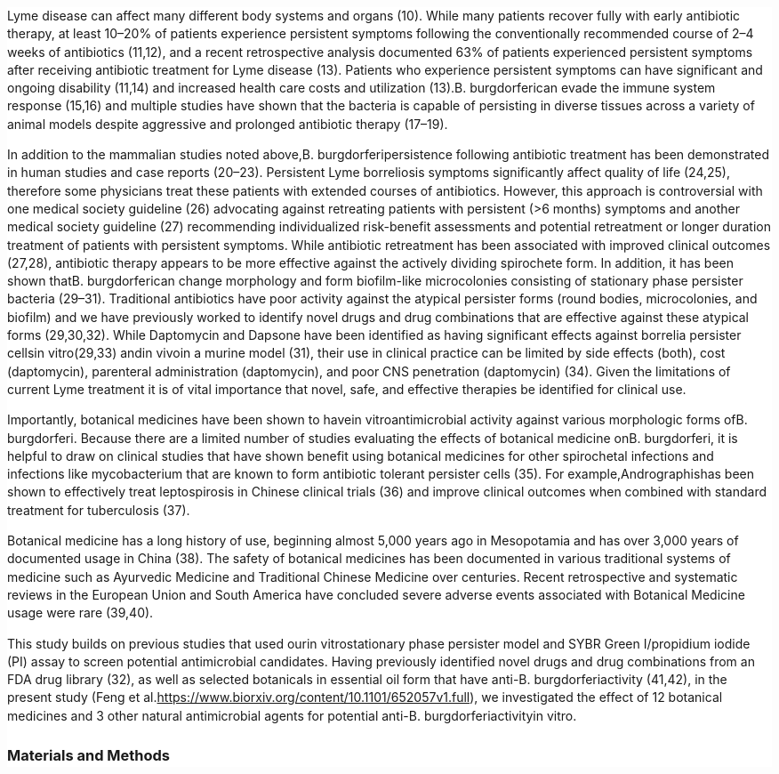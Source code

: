 Lyme disease can affect many different body systems and organs (10). While many patients recover fully with early antibiotic therapy, at least 10–20% of patients experience persistent symptoms following the conventionally recommended course of 2–4 weeks of antibiotics (11,12), and a recent retrospective analysis documented 63% of patients experienced persistent symptoms after receiving antibiotic treatment for Lyme disease (13). Patients who experience persistent symptoms can have significant and ongoing disability (11,14) and increased health care costs and utilization (13).B. burgdorferican evade the immune system response (15,16) and multiple studies have shown that the bacteria is capable of persisting in diverse tissues across a variety of animal models despite aggressive and prolonged antibiotic therapy (17–19).

In addition to the mammalian studies noted above,B. burgdorferipersistence following antibiotic treatment has been demonstrated in human studies and case reports (20–23). Persistent Lyme borreliosis symptoms significantly affect quality of life (24,25), therefore some physicians treat these patients with extended courses of antibiotics. However, this approach is controversial with one medical society guideline (26) advocating against retreating patients with persistent (>6 months) symptoms and another medical society guideline (27) recommending individualized risk-benefit assessments and potential retreatment or longer duration treatment of patients with persistent symptoms. While antibiotic retreatment has been associated with improved clinical outcomes (27,28), antibiotic therapy appears to be more effective against the actively dividing spirochete form. In addition, it has been shown thatB. burgdorferican change morphology and form biofilm-like microcolonies consisting of stationary phase persister bacteria (29–31). Traditional antibiotics have poor activity against the atypical persister forms (round bodies, microcolonies, and biofilm) and we have previously worked to identify novel drugs and drug combinations that are effective against these atypical forms (29,30,32). While Daptomycin and Dapsone have been identified as having significant effects against borrelia persister cellsin vitro(29,33) andin vivoin a murine model (31), their use in clinical practice can be limited by side effects (both), cost (daptomycin), parenteral administration (daptomycin), and poor CNS penetration (daptomycin) (34). Given the limitations of current Lyme treatment it is of vital importance that novel, safe, and effective therapies be identified for clinical use.

Importantly, botanical medicines have been shown to havein vitroantimicrobial activity against various morphologic forms ofB. burgdorferi. Because there are a limited number of studies evaluating the effects of botanical medicine onB. burgdorferi, it is helpful to draw on clinical studies that have shown benefit using botanical medicines for other spirochetal infections and infections like mycobacterium that are known to form antibiotic tolerant persister cells (35). For example,Andrographishas been shown to effectively treat leptospirosis in Chinese clinical trials (36) and improve clinical outcomes when combined with standard treatment for tuberculosis (37).

Botanical medicine has a long history of use, beginning almost 5,000 years ago in Mesopotamia and has over 3,000 years of documented usage in China (38). The safety of botanical medicines has been documented in various traditional systems of medicine such as Ayurvedic Medicine and Traditional Chinese Medicine over centuries. Recent retrospective and systematic reviews in the European Union and South America have concluded severe adverse events associated with Botanical Medicine usage were rare (39,40).

This study builds on previous studies that used ourin vitrostationary phase persister model and SYBR Green I/propidium iodide (PI) assay to screen potential antimicrobial candidates. Having previously identified novel drugs and drug combinations from an FDA drug library (32), as well as selected botanicals in essential oil form that have anti-B. burgdorferiactivity (41,42), in the present study (Feng et al.https://www.biorxiv.org/content/10.1101/652057v1.full), we investigated the effect of 12 botanical medicines and 3 other natural antimicrobial agents for potential anti-B. burgdorferiactivityin vitro.

### Materials and Methods
